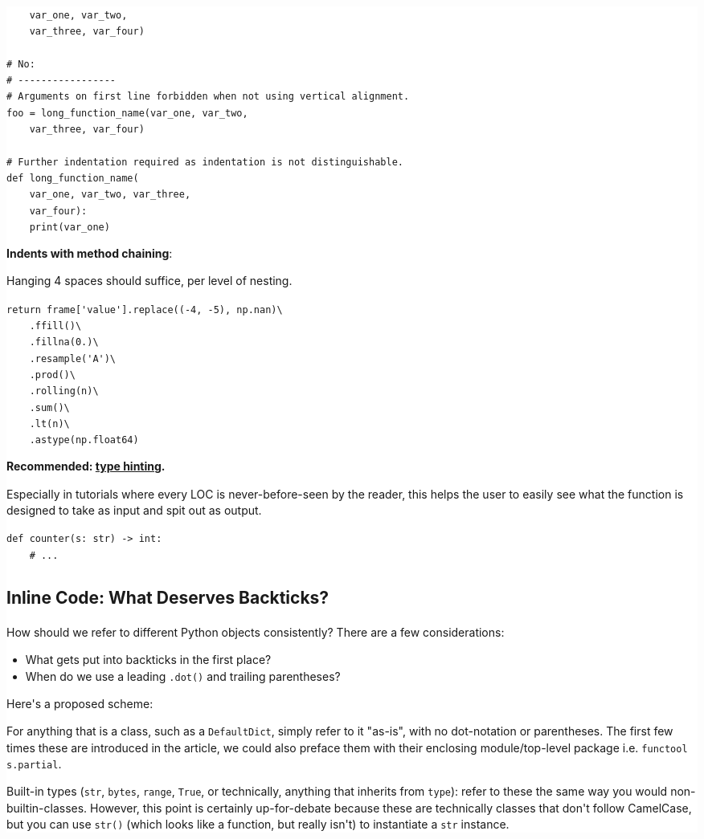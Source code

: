 ```
    var_one, var_two,
    var_three, var_four)

# No:
# -----------------
# Arguments on first line forbidden when not using vertical alignment.
foo = long_function_name(var_one, var_two,
    var_three, var_four)

# Further indentation required as indentation is not distinguishable.
def long_function_name(
    var_one, var_two, var_three,
    var_four):
    print(var_one)
```

**Indents with method chaining**:

Hanging 4 spaces should suffice, per level of nesting.

```
return frame['value'].replace((-4, -5), np.nan)\
    .ffill()\
    .fillna(0.)\
    .resample('A')\
    .prod()\
    .rolling(n)\
    .sum()\
    .lt(n)\
    .astype(np.float64)
```

**Recommended: [type hinting](https://www.python.org/dev/peps/pep-0484/).**

Especially in tutorials where every LOC is never-before-seen by the reader, this helps the user to easily see what the function is designed to take as input and spit out as output.

```
def counter(s: str) -> int:
    # ...
```

## Inline Code: What Deserves Backticks?

How should we refer to different Python objects consistently?  There are a few considerations:

- What gets put into backticks in the first place?
- When do we use a leading `.dot()` and trailing parentheses?

Here's a proposed scheme:

For anything that is a class, such as a `DefaultDict`, simply refer to it "as-is", with no dot-notation or parentheses.  The first few times these are introduced in the article, we could also preface them with their enclosing module/top-level package i.e. `functools.partial`.

Built-in types (`str`, `bytes`, `range`, `True`, or technically, anything that inherits from `type`): refer to these the same way you would non-builtin-classes.  However, this point is certainly up-for-debate because these are technically classes that don't follow CamelCase, but you can use `str()` (which looks like a function, but really isn't) to instantiate a `str` instance.
